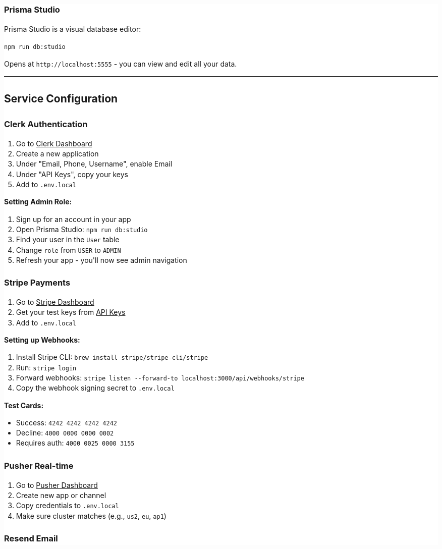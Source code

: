 ### Prisma Studio

Prisma Studio is a visual database editor:

```bash
npm run db:studio
```

Opens at `http://localhost:5555` - you can view and edit all your data.

---

## Service Configuration

### Clerk Authentication

1. Go to [Clerk Dashboard](https://dashboard.clerk.com)
2. Create a new application
3. Under "Email, Phone, Username", enable Email
4. Under "API Keys", copy your keys
5. Add to `.env.local`

**Setting Admin Role:**
1. Sign up for an account in your app
2. Open Prisma Studio: `npm run db:studio`
3. Find your user in the `User` table
4. Change `role` from `USER` to `ADMIN`
5. Refresh your app - you'll now see admin navigation

### Stripe Payments

1. Go to [Stripe Dashboard](https://dashboard.stripe.com)
2. Get your test keys from [API Keys](https://dashboard.stripe.com/test/apikeys)
3. Add to `.env.local`

**Setting up Webhooks:**
1. Install Stripe CLI: `brew install stripe/stripe-cli/stripe`
2. Run: `stripe login`
3. Forward webhooks: `stripe listen --forward-to localhost:3000/api/webhooks/stripe`
4. Copy the webhook signing secret to `.env.local`

**Test Cards:**
- Success: `4242 4242 4242 4242`
- Decline: `4000 0000 0000 0002`
- Requires auth: `4000 0025 0000 3155`

### Pusher Real-time

1. Go to [Pusher Dashboard](https://dashboard.pusher.com)
2. Create new app or channel
3. Copy credentials to `.env.local`
4. Make sure cluster matches (e.g., `us2`, `eu`, `ap1`)

### Resend Email
